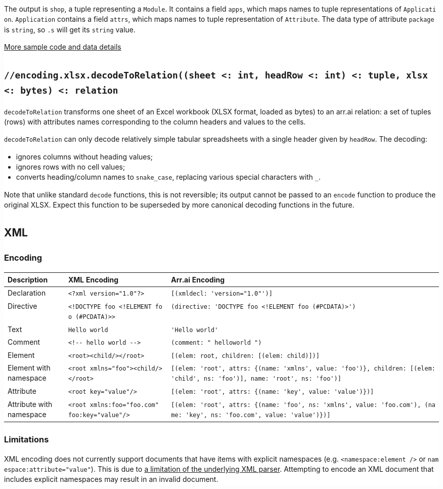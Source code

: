 The output is `shop`, a tuple representing a `Module`. It contains a field `apps`, which maps names to tuple representations of `Application`. `Application` contains a field `attrs`, which maps names to tuple representation of `Attribute`. The data type of attribute `package` is `string`, so `.s` will get its `string` value.

[More sample code and data details](https://github.com/arr-ai/arrai/blob/master/syntax/pb_test.go)

## `//encoding.xlsx.decodeToRelation((sheet <: int, headRow <: int) <: tuple, xlsx <: bytes) <: relation`

`decodeToRelation` transforms one sheet of an Excel workbook (XLSX format, loaded as bytes) to an arr.ai relation: a set of tuples (rows) with attributes names corresponding to the column headers and values to the cells.

`decodeToRelation` can only decode relatively simple tabular spreadsheets with a single header given by `headRow`. The decoding:

- ignores columns without heading values;
- ignores rows with no cell values;
- converts heading/column names to `snake_case`, replacing various special characters with `_`.

Note that unlike standard `decode` functions, this is not reversible; its output cannot be passed to an `encode` function to produce the original XLSX. Expect this function to be superseded by more canonical decoding functions in the future.

## XML

### Encoding

| Description | XML Encoding | Arr.ai Encoding |
|:---|:---|:---|
| Declaration | `<?xml version="1.0"?>` | `[(xmldecl: 'version="1.0"')]` |
| Directive |`<!DOCTYPE foo <!ELEMENT foo (#PCDATA)>>` | `(directive: 'DOCTYPE foo <!ELEMENT foo (#PCDATA)>')` |
| Text | `Hello world` | `'Hello world'` |
| Comment | `<!-- hello world -->` | `(comment: " helloworld ")` |
| Element | `<root><child/></root>` | `[(elem: root, children: [(elem: child)])]` |
| Element with namespace | `<root xmlns="foo"><child/></root>` | `[(elem: 'root', attrs: {(name: 'xmlns', value: 'foo')}, children: [(elem: 'child', ns: 'foo')], name: 'root', ns: 'foo')]` |
| Attribute | `<root key="value"/>` | `[(elem: 'root', attrs: {(name: 'key', value: 'value')})]` |
| Attribute with namespace | `<root xmlns:foo="foo.com" foo:key="value"/>` | `[(elem: 'root', attrs: {(name: 'foo', ns: 'xmlns', value: 'foo.com'), (name: 'key', ns: 'foo.com', value: 'value')})]` |

### Limitations

XML encoding does not currently support documents that have items with explicit namespaces (e.g. `<namespace:element />` or `namespace:attribute="value"`).
This is due to [a limitation of the underlying XML parser](https://github.com/golang/go/issues/9519). Attempting to encode an XML document that includes explicit namespaces may result in an invalid document.
